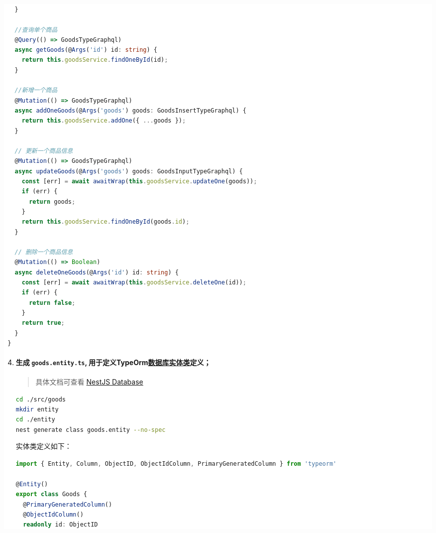    ```ts
      }
    
      //查询单个商品
      @Query(() => GoodsTypeGraphql)
      async getGoods(@Args('id') id: string) {
        return this.goodsService.findOneById(id);
      }
    
      //新增一个商品
      @Mutation(() => GoodsTypeGraphql)
      async addOneGoods(@Args('goods') goods: GoodsInsertTypeGraphql) {
        return this.goodsService.addOne({ ...goods });
      }
    
      // 更新一个商品信息
      @Mutation(() => GoodsTypeGraphql)
      async updateGoods(@Args('goods') goods: GoodsInputTypeGraphql) {
        const [err] = await awaitWrap(this.goodsService.updateOne(goods));
        if (err) {
          return goods;
        }
        return this.goodsService.findOneById(goods.id);
      }
    
      // 删除一个商品信息
      @Mutation(() => Boolean)
      async deleteOneGoods(@Args('id') id: string) {
        const [err] = await awaitWrap(this.goodsService.deleteOne(id));
        if (err) {
          return false;
        }
        return true;
      }
    }
   ```

4. #### 生成 `goods.entity.ts`, 用于定义TypeOrm[数据库实体类](https://typeorm.io/#/entities)定义；

   >具体文档可查看 [NestJS Database](https://docs.nestjs.com/techniques/database)

   ```bash
   cd ./src/goods
   mkdir entity
   cd ./entity
   nest generate class goods.entity --no-spec
   ```

    实体类定义如下：
 
    ```ts
    import { Entity, Column, ObjectID, ObjectIdColumn, PrimaryGeneratedColumn } from 'typeorm'
    
    @Entity()
    export class Goods {
      @PrimaryGeneratedColumn()
      @ObjectIdColumn()
      readonly id: ObjectID
    